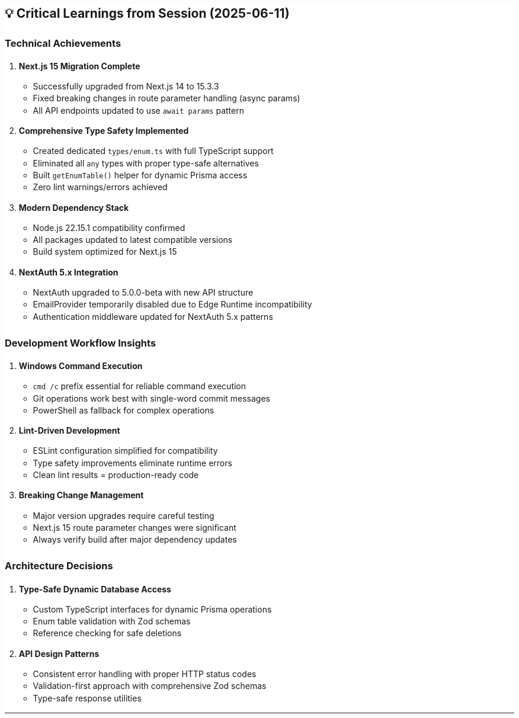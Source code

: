 
## 💡 Critical Learnings from Session (2025-06-11)

### **Technical Achievements**
1. **Next.js 15 Migration Complete**
   - Successfully upgraded from Next.js 14 to 15.3.3
   - Fixed breaking changes in route parameter handling (async params)
   - All API endpoints updated to use `await params` pattern

2. **Comprehensive Type Safety Implemented**
   - Created dedicated `types/enum.ts` with full TypeScript support
   - Eliminated all `any` types with proper type-safe alternatives
   - Built `getEnumTable()` helper for dynamic Prisma access
   - Zero lint warnings/errors achieved

3. **Modern Dependency Stack**
   - Node.js 22.15.1 compatibility confirmed
   - All packages updated to latest compatible versions
   - Build system optimized for Next.js 15

4. **NextAuth 5.x Integration**
   - NextAuth upgraded to 5.0.0-beta with new API structure
   - EmailProvider temporarily disabled due to Edge Runtime incompatibility
   - Authentication middleware updated for NextAuth 5.x patterns

### **Development Workflow Insights**
1. **Windows Command Execution**
   - `cmd /c` prefix essential for reliable command execution
   - Git operations work best with single-word commit messages
   - PowerShell as fallback for complex operations

2. **Lint-Driven Development**
   - ESLint configuration simplified for compatibility
   - Type safety improvements eliminate runtime errors
   - Clean lint results = production-ready code

3. **Breaking Change Management**
   - Major version upgrades require careful testing
   - Next.js 15 route parameter changes were significant
   - Always verify build after major dependency updates

### **Architecture Decisions**
1. **Type-Safe Dynamic Database Access**
   - Custom TypeScript interfaces for dynamic Prisma operations
   - Enum table validation with Zod schemas
   - Reference checking for safe deletions

2. **API Design Patterns**
   - Consistent error handling with proper HTTP status codes
   - Validation-first approach with comprehensive Zod schemas
   - Type-safe response utilities

---
